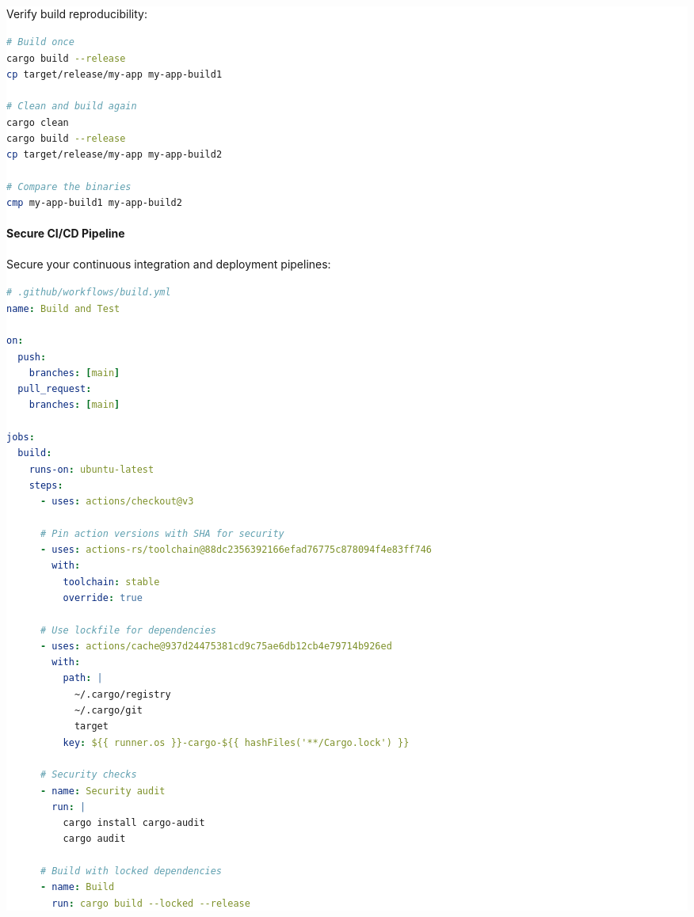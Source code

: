 Verify build reproducibility:

```bash
# Build once
cargo build --release
cp target/release/my-app my-app-build1

# Clean and build again
cargo clean
cargo build --release
cp target/release/my-app my-app-build2

# Compare the binaries
cmp my-app-build1 my-app-build2
```

#### Secure CI/CD Pipeline

Secure your continuous integration and deployment pipelines:

```yaml
# .github/workflows/build.yml
name: Build and Test

on:
  push:
    branches: [main]
  pull_request:
    branches: [main]

jobs:
  build:
    runs-on: ubuntu-latest
    steps:
      - uses: actions/checkout@v3

      # Pin action versions with SHA for security
      - uses: actions-rs/toolchain@88dc2356392166efad76775c878094f4e83ff746
        with:
          toolchain: stable
          override: true

      # Use lockfile for dependencies
      - uses: actions/cache@937d24475381cd9c75ae6db12cb4e79714b926ed
        with:
          path: |
            ~/.cargo/registry
            ~/.cargo/git
            target
          key: ${{ runner.os }}-cargo-${{ hashFiles('**/Cargo.lock') }}

      # Security checks
      - name: Security audit
        run: |
          cargo install cargo-audit
          cargo audit

      # Build with locked dependencies
      - name: Build
        run: cargo build --locked --release
```
